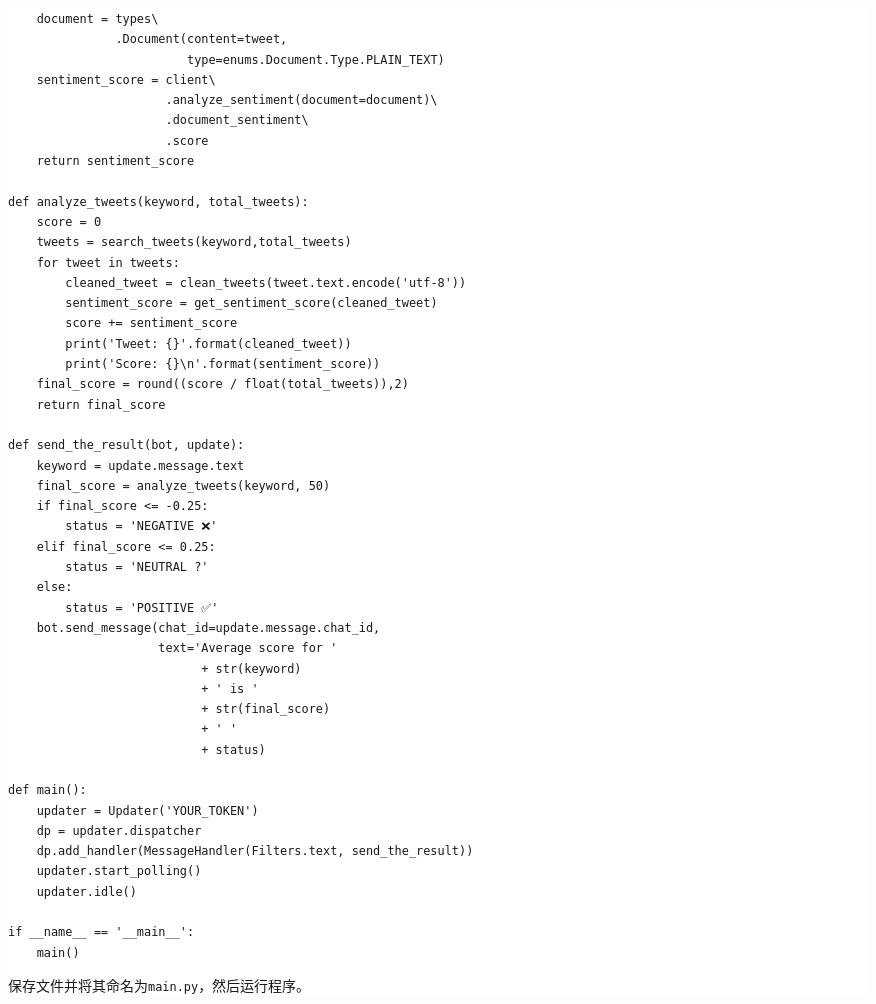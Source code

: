 ```
    document = types\
               .Document(content=tweet,
                         type=enums.Document.Type.PLAIN_TEXT)
    sentiment_score = client\
                      .analyze_sentiment(document=document)\
                      .document_sentiment\
                      .score
    return sentiment_score

def analyze_tweets(keyword, total_tweets):
    score = 0
    tweets = search_tweets(keyword,total_tweets)
    for tweet in tweets:
        cleaned_tweet = clean_tweets(tweet.text.encode('utf-8'))
        sentiment_score = get_sentiment_score(cleaned_tweet)
        score += sentiment_score
        print('Tweet: {}'.format(cleaned_tweet))
        print('Score: {}\n'.format(sentiment_score))
    final_score = round((score / float(total_tweets)),2)
    return final_score

def send_the_result(bot, update):
    keyword = update.message.text
    final_score = analyze_tweets(keyword, 50)
    if final_score <= -0.25:
        status = 'NEGATIVE ❌'
    elif final_score <= 0.25:
        status = 'NEUTRAL ?'
    else:
        status = 'POSITIVE ✅'
    bot.send_message(chat_id=update.message.chat_id,
                     text='Average score for '
                           + str(keyword) 
                           + ' is ' 
                           + str(final_score) 
                           + ' ' 
                           + status)

def main():
    updater = Updater('YOUR_TOKEN')
    dp = updater.dispatcher
    dp.add_handler(MessageHandler(Filters.text, send_the_result))
    updater.start_polling()
    updater.idle()

if __name__ == '__main__':
    main()
```

保存文件并将其命名为`main.py`，然后运行程序。
